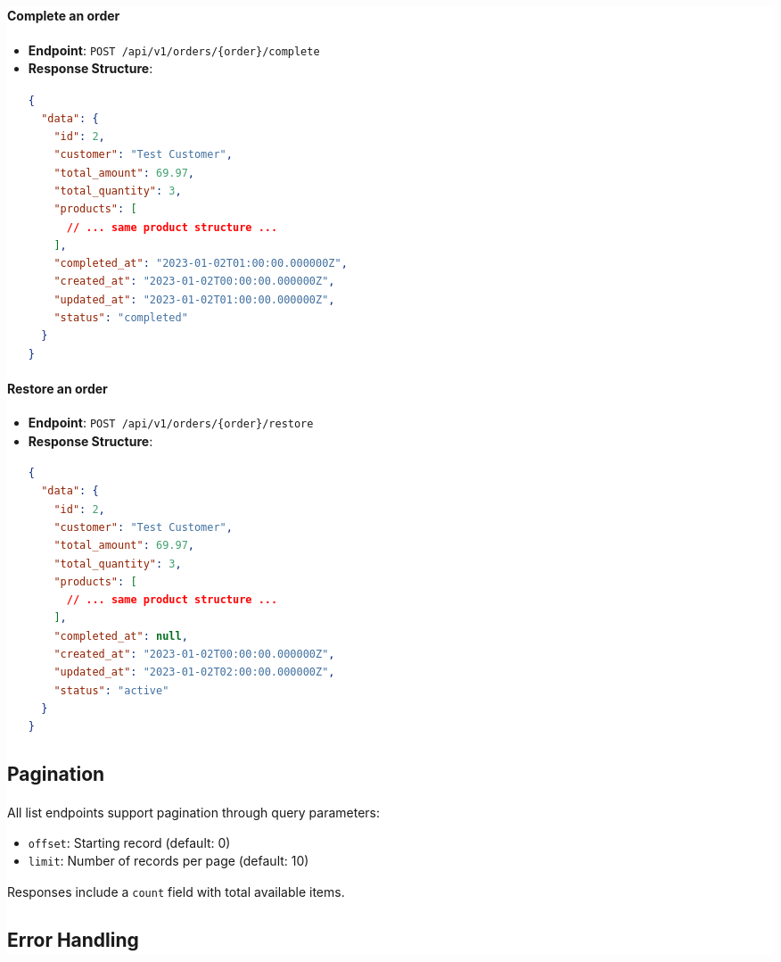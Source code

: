 #### Complete an order
- **Endpoint**: `POST /api/v1/orders/{order}/complete`
- **Response Structure**:
  ```json
  {
    "data": {
      "id": 2,
      "customer": "Test Customer",
      "total_amount": 69.97,
      "total_quantity": 3,
      "products": [
        // ... same product structure ...
      ],
      "completed_at": "2023-01-02T01:00:00.000000Z",
      "created_at": "2023-01-02T00:00:00.000000Z",
      "updated_at": "2023-01-02T01:00:00.000000Z",
      "status": "completed"
    }
  }
  ```

#### Restore an order
- **Endpoint**: `POST /api/v1/orders/{order}/restore`
- **Response Structure**:
  ```json
  {
    "data": {
      "id": 2,
      "customer": "Test Customer",
      "total_amount": 69.97,
      "total_quantity": 3,
      "products": [
        // ... same product structure ...
      ],
      "completed_at": null,
      "created_at": "2023-01-02T00:00:00.000000Z",
      "updated_at": "2023-01-02T02:00:00.000000Z",
      "status": "active"
    }
  }
  ```

## Pagination

All list endpoints support pagination through query parameters:
- `offset`: Starting record (default: 0)
- `limit`: Number of records per page (default: 10)

Responses include a `count` field with total available items.

## Error Handling
